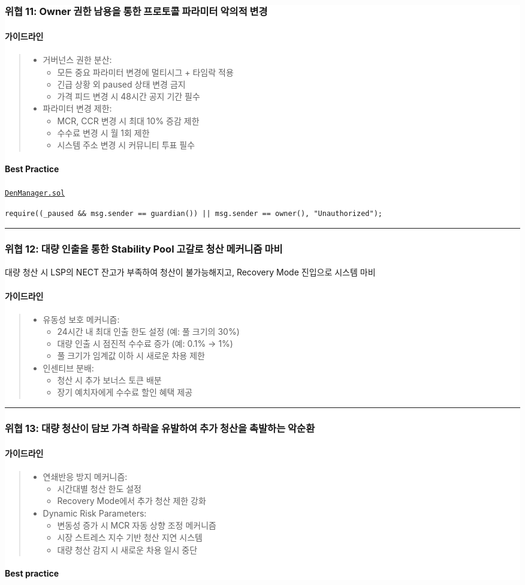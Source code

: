 ### 위협 11: Owner 권한 남용을 통한 프로토콜 파라미터 악의적 변경

#### 가이드라인

> * 거버넌스 권한 분산:
>   * 모든 중요 파라미터 변경에 멀티시그 + 타임락 적용
>   * 긴급 상황 외 paused 상태 변경 금지
>   * 가격 피드 변경 시 48시간 공지 기간 필수
> * 파라미터 변경 제한:
>   * MCR, CCR 변경 시 최대 10% 증감 제한
>   * 수수료 변경 시 월 1회 제한
>   * 시스템 주소 변경 시 커뮤니티 투표 필수&#x20;

#### Best Practice

[`DenManager.sol`](https://github.com/wiimdy/bearmoon/blob/c5ff9117fc7b326375881f9061cbf77e1ab18543/Beraborrow/src/core/DenManager.sol)

```solidity
require((_paused && msg.sender == guardian()) || msg.sender == owner(), "Unauthorized");
```

***

### 위협 12: 대량 인출을 통한 Stability Pool 고갈로 청산 메커니즘 마비

대량 청산 시 LSP의 NECT 잔고가 부족하여 청산이 불가능해지고, Recovery Mode 진입으로 시스템 마비

#### 가이드라인

> * 유동성 보호 메커니즘:
>   * 24시간 내 최대 인출 한도 설정 (예: 풀 크기의 30%)
>   * 대량 인출 시 점진적 수수료 증가 (예: 0.1% → 1%)
>   * 풀 크기가 임계값 이하 시 새로운 차용 제한
> * 인센티브 분배:
>   * 청산 시 추가 보너스 토큰 배분
>   * 장기 예치자에게 수수료 할인 혜택 제공

***

### 위협 13: 대량 청산이 담보 가격 하락을 유발하여 추가 청산을 촉발하는 악순환

#### 가이드라인

> * 연쇄반응 방지 메커니즘:
>   * 시간대별 청산 한도 설정
>   * Recovery Mode에서 추가 청산 제한 강화
> * Dynamic Risk Parameters:
>   * 변동성 증가 시 MCR 자동 상향 조정 메커니즘
>   * 시장 스트레스 지수 기반 청산 지연 시스템
>   * 대량 청산 감지 시 새로운 차용 일시 중단

#### Best practice
